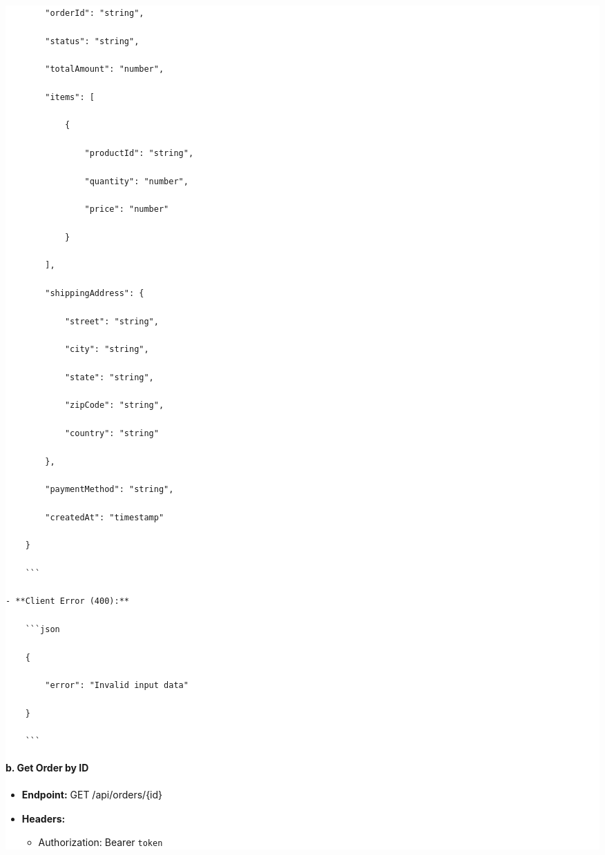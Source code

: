             "orderId": "string",

            "status": "string",

            "totalAmount": "number",

            "items": [

                {

                    "productId": "string",

                    "quantity": "number",

                    "price": "number"

                }

            ],

            "shippingAddress": {

                "street": "string",

                "city": "string",

                "state": "string",

                "zipCode": "string",

                "country": "string"

            },

            "paymentMethod": "string",

            "createdAt": "timestamp"

        }

        ```

    - **Client Error (400):**

        ```json

        {

            "error": "Invalid input data"

        }

        ```



#### b. Get Order by ID



- **Endpoint:** GET /api/orders/{id}

- **Headers:** 

    - Authorization: Bearer `token`
